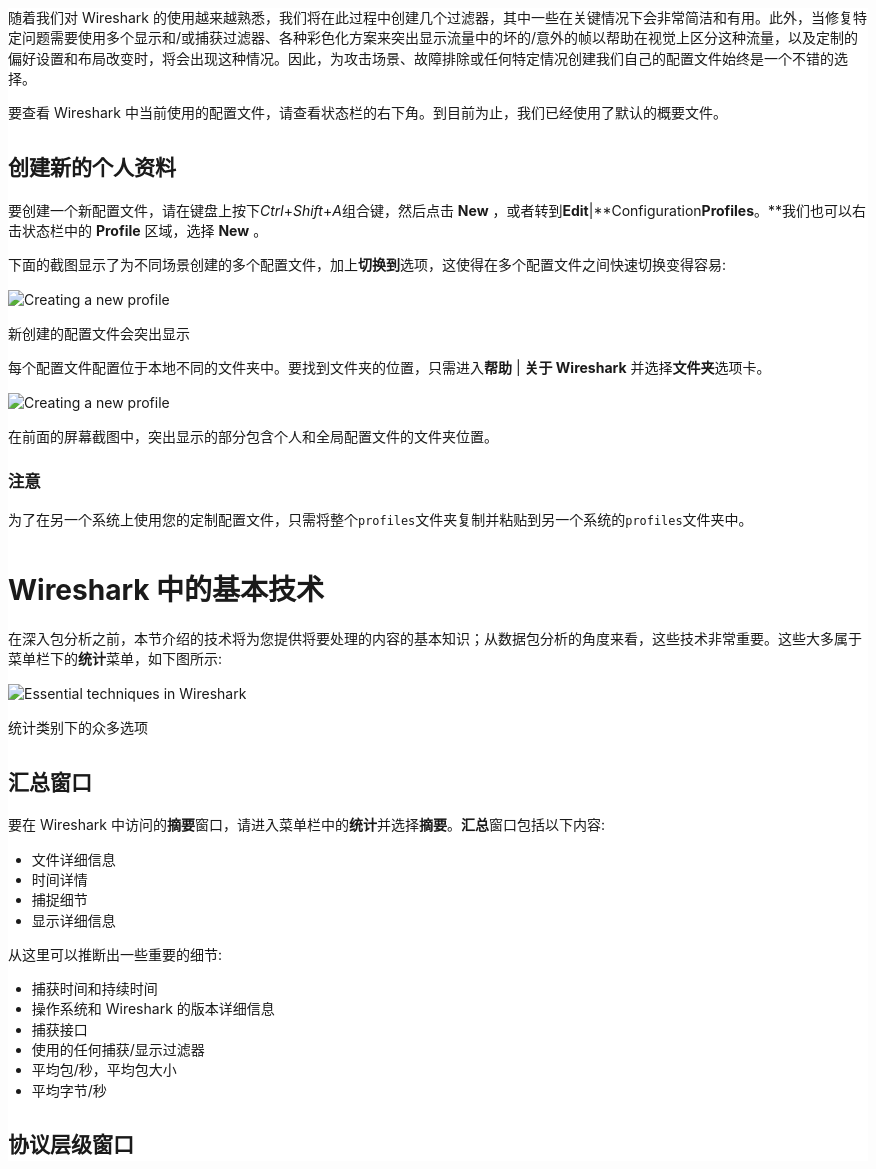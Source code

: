 随着我们对 Wireshark 的使用越来越熟悉，我们将在此过程中创建几个过滤器，其中一些在关键情况下会非常简洁和有用。此外，当修复特定问题需要使用多个显示和/或捕获过滤器、各种彩色化方案来突出显示流量中的坏的/意外的帧以帮助在视觉上区分这种流量，以及定制的偏好设置和布局改变时，将会出现这种情况。因此，为攻击场景、故障排除或任何特定情况创建我们自己的配置文件始终是一个不错的选择。

要查看 Wireshark 中当前使用的配置文件，请查看状态栏的右下角。到目前为止，我们已经使用了默认的概要文件。

## 创建新的个人资料

要创建一个新配置文件，请在键盘上按下*Ctrl*+*Shift*+*A*组合键，然后点击 **New** ，或者转到**Edit**|**Configuration****Profiles****。**我们也可以右击状态栏中的 **Profile** 区域，选择 **New** 。

下面的截图显示了为不同场景创建的多个配置文件，加上**切换到**选项，这使得在多个配置文件之间快速切换变得容易:

![Creating a new profile](graphics/B03861_02_06.jpg)

新创建的配置文件会突出显示

每个配置文件配置位于本地不同的文件夹中。要找到文件夹的位置，只需进入**帮助** | **关于 Wireshark** 并选择**文件夹**选项卡。

![Creating a new profile](graphics/B03861_02_07.jpg)

在前面的屏幕截图中，突出显示的部分包含个人和全局配置文件的文件夹位置。

### 注意

为了在另一个系统上使用您的定制配置文件，只需将整个`profiles`文件夹复制并粘贴到另一个系统的`profiles`文件夹中。

# Wireshark 中的基本技术

在深入包分析之前，本节介绍的技术将为您提供将要处理的内容的基本知识；从数据包分析的角度来看，这些技术非常重要。这些大多属于菜单栏下的**统计**菜单，如下图所示:

![Essential techniques in Wireshark](graphics/B03861_02_08.jpg)

统计类别下的众多选项

## 汇总窗口

要在 Wireshark 中访问的**摘要**窗口，请进入菜单栏中的**统计**并选择**摘要**。**汇总**窗口包括以下内容:

*   文件详细信息
*   时间详情
*   捕捉细节
*   显示详细信息

从这里可以推断出一些重要的细节:

*   捕获时间和持续时间
*   操作系统和 Wireshark 的版本详细信息
*   捕获接口
*   使用的任何捕获/显示过滤器
*   平均包/秒，平均包大小
*   平均字节/秒

## 协议层级窗口
